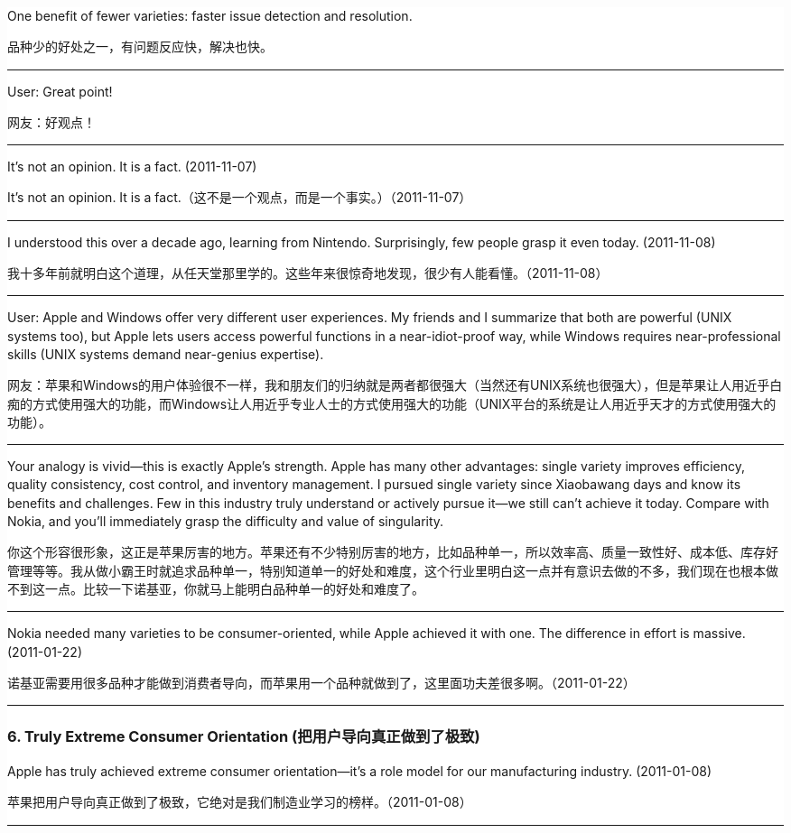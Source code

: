 
One benefit of fewer varieties: faster issue detection and resolution.  

品种少的好处之一，有问题反应快，解决也快。  

---  

User: Great point!  

网友：好观点！  

---  

It’s not an opinion. It is a fact. (2011-11-07)  

It’s not an opinion. It is a fact.（这不是一个观点，而是一个事实。）（2011-11-07）  

---  

I understood this over a decade ago, learning from Nintendo. Surprisingly, few people grasp it even today. (2011-11-08)  

我十多年前就明白这个道理，从任天堂那里学的。这些年来很惊奇地发现，很少有人能看懂。（2011-11-08）  

---  

User: Apple and Windows offer very different user experiences. My friends and I summarize that both are powerful (UNIX systems too), but Apple lets users access powerful functions in a near-idiot-proof way, while Windows requires near-professional skills (UNIX systems demand near-genius expertise).  

网友：苹果和Windows的用户体验很不一样，我和朋友们的归纳就是两者都很强大（当然还有UNIX系统也很强大），但是苹果让人用近乎白痴的方式使用强大的功能，而Windows让人用近乎专业人士的方式使用强大的功能（UNIX平台的系统是让人用近乎天才的方式使用强大的功能）。  

---  

Your analogy is vivid—this is exactly Apple’s strength. Apple has many other advantages: single variety improves efficiency, quality consistency, cost control, and inventory management. I pursued single variety since Xiaobawang days and know its benefits and challenges. Few in this industry truly understand or actively pursue it—we still can’t achieve it today. Compare with Nokia, and you’ll immediately grasp the difficulty and value of singularity.  

你这个形容很形象，这正是苹果厉害的地方。苹果还有不少特别厉害的地方，比如品种单一，所以效率高、质量一致性好、成本低、库存好管理等等。我从做小霸王时就追求品种单一，特别知道单一的好处和难度，这个行业里明白这一点并有意识去做的不多，我们现在也根本做不到这一点。比较一下诺基亚，你就马上能明白品种单一的好处和难度了。  

---  

Nokia needed many varieties to be consumer-oriented, while Apple achieved it with one. The difference in effort is massive. (2011-01-22)  

诺基亚需要用很多品种才能做到消费者导向，而苹果用一个品种就做到了，这里面功夫差很多啊。（2011-01-22）  

---  

### 6. Truly Extreme Consumer Orientation (把用户导向真正做到了极致)  
Apple has truly achieved extreme consumer orientation—it’s a role model for our manufacturing industry. (2011-01-08)  

苹果把用户导向真正做到了极致，它绝对是我们制造业学习的榜样。（2011-01-08）  

---  
